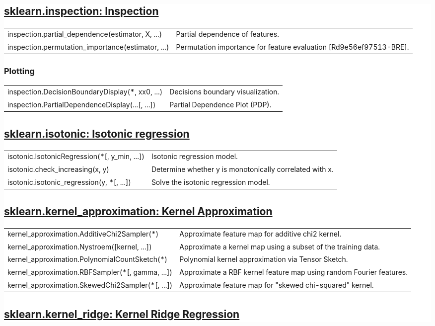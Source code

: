 ## [sklearn.inspection: Inspection](https://scikit-learn.org/stable/modules/classes.html#module-sklearn.inspection)

|||
|---|---|
|inspection.partial_dependence(estimator, X, ...)|Partial dependence of features.|
|inspection.permutation_importance(estimator, ...)|Permutation importance for feature evaluation [Rd9e56ef97513-BRE].|

### Plotting

|||
|---|---|
|inspection.DecisionBoundaryDisplay(*, xx0, ...)|Decisions boundary visualization.|
|inspection.PartialDependenceDisplay(...[, ...])|Partial Dependence Plot (PDP).|

## [sklearn.isotonic: Isotonic regression](https://scikit-learn.org/stable/modules/classes.html#module-sklearn.isotonic)


|||
|---|---|
|isotonic.IsotonicRegression(*[, y_min, ...])|Isotonic regression model.|
|isotonic.check_increasing(x, y)|Determine whether y is monotonically correlated with x.|
|isotonic.isotonic_regression(y, *[, ...])|Solve the isotonic regression model.|

## [sklearn.kernel_approximation: Kernel Approximation](https://scikit-learn.org/stable/modules/classes.html#module-sklearn.kernel_approximation)

|||
|---|---|
|kernel_approximation.AdditiveChi2Sampler(*)|Approximate feature map for additive chi2 kernel.|
|kernel_approximation.Nystroem([kernel, ...])|Approximate a kernel map using a subset of the training data.|
|kernel_approximation.PolynomialCountSketch(*)|Polynomial kernel approximation via Tensor Sketch.|
|kernel_approximation.RBFSampler(*[, gamma, ...])|Approximate a RBF kernel feature map using random Fourier features.|
|kernel_approximation.SkewedChi2Sampler(*[, ...])|Approximate feature map for "skewed chi-squared" kernel.|

## [sklearn.kernel_ridge: Kernel Ridge Regression](https://scikit-learn.org/stable/modules/classes.html#module-sklearn.kernel_ridge)
